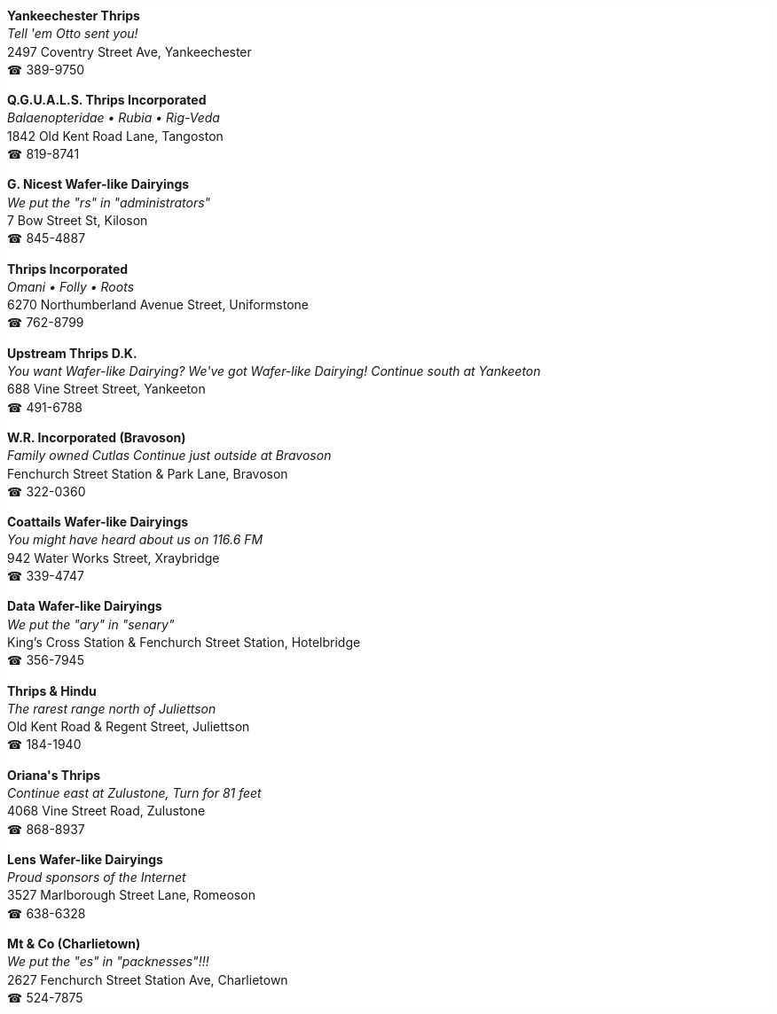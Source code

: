 **Yankeechester Thrips**  
_Tell 'em Otto sent you!_  
2497 Coventry Street Ave, Yankeechester  
☎ 389-9750

**Q.G.U.A.L.S. Thrips Incorporated**  
_Balaenopteridae • Rubia • Rig-Veda_  
1842 Old Kent Road Lane, Tangoston  
☎ 819-8741

**G. Nicest Wafer-like Dairyings**  
_We put the "rs" in "administrators"_  
7 Bow Street St, Kiloson  
☎ 845-4887

**Thrips Incorporated**  
_Omani • Folly • Roots_  
6270 Northumberland Avenue Street, Uniformstone  
☎ 762-8799

**Upstream Thrips D.K.**  
_You want Wafer-like Dairying? We've got Wafer-like Dairying! 
Continue south at Yankeeton_  
688 Vine Street Street, Yankeeton  
☎ 491-6788

**W.R. Incorporated (Bravoson)**  
_Family owned Cutlas 
Continue just outside at Bravoson_  
Fenchurch Street Station & Park Lane, Bravoson  
☎ 322-0360

**Coattails Wafer-like Dairyings**  
_You might have heard about us on 116.6 FM_  
942 Water Works Street, Xraybridge  
☎ 339-4747

**Data Wafer-like Dairyings**  
_We put the "ary" in "senary"_  
King’s Cross Station & Fenchurch Street Station, Hotelbridge  
☎ 356-7945

**Thrips & Hindu**  
_The rarest range north of Juliettson_  
Old Kent Road & Regent Street, Juliettson  
☎ 184-1940

**Oriana's Thrips**  
_Continue east at Zulustone, Turn for 81 feet_  
4068 Vine Street Road, Zulustone  
☎ 868-8937

**Lens Wafer-like Dairyings**  
_Proud sponsors of the Internet_  
3527 Marlborough Street Lane, Romeoson  
☎ 638-6328

**Mt & Co (Charlietown)**  
_We put the "es" in "packnesses"!!!_  
2627 Fenchurch Street Station Ave, Charlietown  
☎ 524-7875

